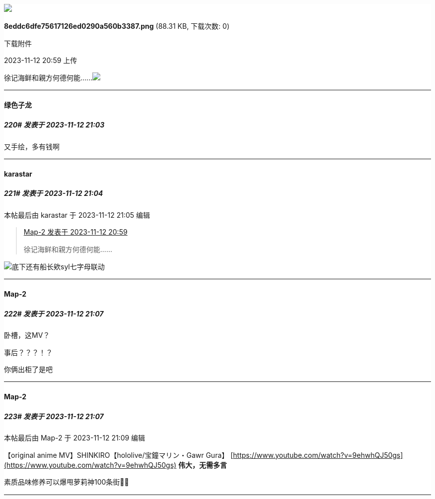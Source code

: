 <img src="https://img.saraba1st.com/forum/202311/12/205934qy42y79sfffs7olf.png" referrerpolicy="no-referrer">

<strong>8eddc6dfe75617126ed0290a560b3387.png</strong> (88.31 KB, 下载次数: 0)

下载附件

2023-11-12 20:59 上传

徐记海鲜和親方何德何能......<img src="https://static.saraba1st.com/image/smiley/face2017/112.png" referrerpolicy="no-referrer">

*****

####  绿色子龙  
##### 220#       发表于 2023-11-12 21:03

又手绘，多有钱啊


*****

####  karastar  
##### 221#       发表于 2023-11-12 21:04

 本帖最后由 karastar 于 2023-11-12 21:05 编辑 
<blockquote><a href="httphttps://bbs.saraba1st.com/2b/forum.php?mod=redirect&amp;goto=findpost&amp;pid=63024679&amp;ptid=2159952" target="_blank">Map-2 发表于 2023-11-12 20:59</a>

徐记海鲜和親方何德何能......</blockquote>
<img src="https://static.saraba1st.com/image/smiley/face2017/009.gif" referrerpolicy="no-referrer">底下还有船长欸syl七字母联动

*****

####  Map-2  
##### 222#       发表于 2023-11-12 21:07

卧槽，这MV？

事后？？？！？

你俩出柜了是吧

*****

####  Map-2  
##### 223#       发表于 2023-11-12 21:07

 本帖最后由 Map-2 于 2023-11-12 21:09 编辑 

【original anime MV】SHINKIRO【hololive/宝鐘マリン・Gawr Gura】
[https://www.youtube.com/watch?v=9ehwhQJ50gs](https://www.youtube.com/watch?v=9ehwhQJ50gs)
<strong>伟大，无需多言</strong>

素质品味修养可以爆甩萝莉神100条街👋👋

*****
